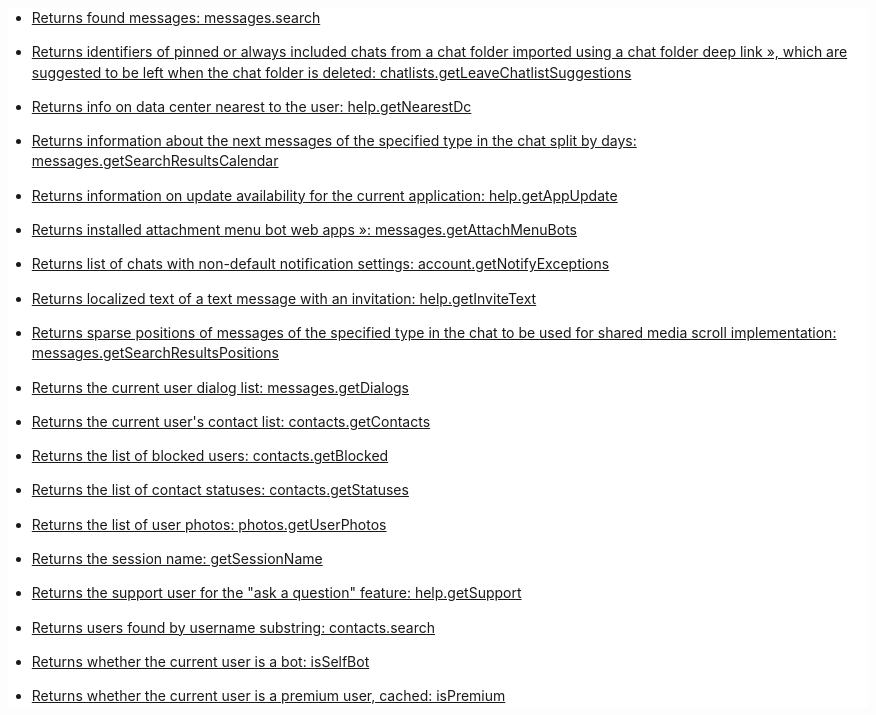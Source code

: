 * <a href="messages.search.html" name="messages.search">Returns found messages: messages.search</a>

* <a href="chatlists.getLeaveChatlistSuggestions.html" name="chatlists.getLeaveChatlistSuggestions">Returns identifiers of pinned or always included chats from a chat folder imported using a chat folder deep link », which are suggested to be left when the chat folder is deleted: chatlists.getLeaveChatlistSuggestions</a>

* <a href="help.getNearestDc.html" name="help.getNearestDc">Returns info on data center nearest to the user: help.getNearestDc</a>

* <a href="messages.getSearchResultsCalendar.html" name="messages.getSearchResultsCalendar">Returns information about the next messages of the specified type in the chat split by days: messages.getSearchResultsCalendar</a>

* <a href="help.getAppUpdate.html" name="help.getAppUpdate">Returns information on update availability for the current application: help.getAppUpdate</a>

* <a href="messages.getAttachMenuBots.html" name="messages.getAttachMenuBots">Returns installed attachment menu bot web apps »: messages.getAttachMenuBots</a>

* <a href="account.getNotifyExceptions.html" name="account.getNotifyExceptions">Returns list of chats with non-default notification settings: account.getNotifyExceptions</a>

* <a href="help.getInviteText.html" name="help.getInviteText">Returns localized text of a text message with an invitation: help.getInviteText</a>

* <a href="messages.getSearchResultsPositions.html" name="messages.getSearchResultsPositions">Returns sparse positions of messages of the specified type in the chat to be used for shared media scroll implementation: messages.getSearchResultsPositions</a>

* <a href="messages.getDialogs.html" name="messages.getDialogs">Returns the current user dialog list: messages.getDialogs</a>

* <a href="contacts.getContacts.html" name="contacts.getContacts">Returns the current user's contact list: contacts.getContacts</a>

* <a href="contacts.getBlocked.html" name="contacts.getBlocked">Returns the list of blocked users: contacts.getBlocked</a>

* <a href="contacts.getStatuses.html" name="contacts.getStatuses">Returns the list of contact statuses: contacts.getStatuses</a>

* <a href="photos.getUserPhotos.html" name="photos.getUserPhotos">Returns the list of user photos: photos.getUserPhotos</a>

* <a href="https://docs.madelineproto.xyz/PHP/danog/MadelineProto/API.html#getsessionname-string" name="getSessionName">Returns the session name: getSessionName</a>

* <a href="help.getSupport.html" name="help.getSupport">Returns the support user for the "ask a question" feature: help.getSupport</a>

* <a href="contacts.search.html" name="contacts.search">Returns users found by username substring: contacts.search</a>

* <a href="https://docs.madelineproto.xyz/PHP/danog/MadelineProto/API.html#isselfbot-bool" name="isSelfBot">Returns whether the current user is a bot: isSelfBot</a>

* <a href="https://docs.madelineproto.xyz/PHP/danog/MadelineProto/API.html#ispremium-bool" name="isPremium">Returns whether the current user is a premium user, cached: isPremium</a>
